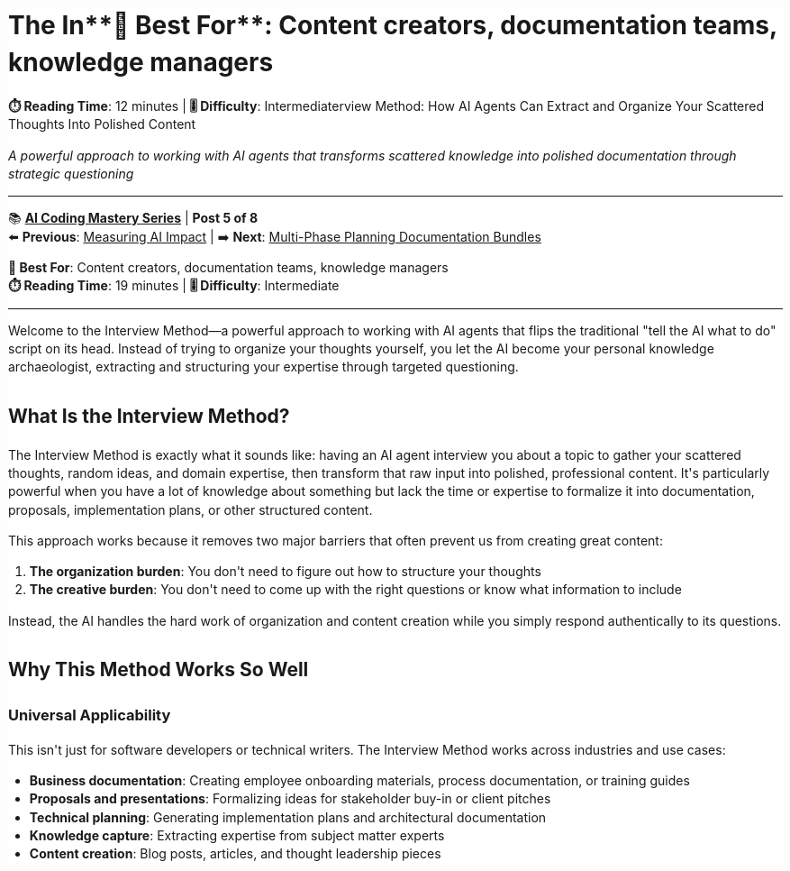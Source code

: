 # The In**🎯 Best For**: Content creators, documentation teams, knowledge managers  
**⏱️ Reading Time**: 12 minutes | **🎚️ Difficulty**: Intermediaterview Method: How AI Agents Can Extract and Organize Your Scattered Thoughts Into Polished Content

*A powerful approach to working with AI agents that transforms scattered knowledge into polished documentation through strategic questioning*

---
📚 **[AI Coding Mastery Series](https://bhanford9.github.io/AI-Blog-Posts/ai-coding-mastery-series)** | **Post 5 of 8**  
⬅️ **Previous**: [Measuring AI Impact](https://bhanford9.github.io/AI-Blog-Posts/measuring-ai-impact-beyond-gut-feeling) | ➡️ **Next**: [Multi-Phase Planning Documentation Bundles](https://bhanford9.github.io/AI-Blog-Posts/multi-phase-planning-documentation-bundles)

**🎯 Best For**: Content creators, documentation teams, knowledge managers  
**⏱️ Reading Time**: 19 minutes | **🎚️ Difficulty**: Intermediate

---

Welcome to the Interview Method—a powerful approach to working with AI agents that flips the traditional "tell the AI what to do" script on its head. Instead of trying to organize your thoughts yourself, you let the AI become your personal knowledge archaeologist, extracting and structuring your expertise through targeted questioning.

## What Is the Interview Method?

The Interview Method is exactly what it sounds like: having an AI agent interview you about a topic to gather your scattered thoughts, random ideas, and domain expertise, then transform that raw input into polished, professional content. It's particularly powerful when you have a lot of knowledge about something but lack the time or expertise to formalize it into documentation, proposals, implementation plans, or other structured content.

This approach works because it removes two major barriers that often prevent us from creating great content:
1. **The organization burden**: You don't need to figure out how to structure your thoughts
2. **The creative burden**: You don't need to come up with the right questions or know what information to include

Instead, the AI handles the hard work of organization and content creation while you simply respond authentically to its questions.

## Why This Method Works So Well

### Universal Applicability
This isn't just for software developers or technical writers. The Interview Method works across industries and use cases:
- **Business documentation**: Creating employee onboarding materials, process documentation, or training guides
- **Proposals and presentations**: Formalizing ideas for stakeholder buy-in or client pitches
- **Technical planning**: Generating implementation plans and architectural documentation
- **Knowledge capture**: Extracting expertise from subject matter experts
- **Content creation**: Blog posts, articles, and thought leadership pieces
